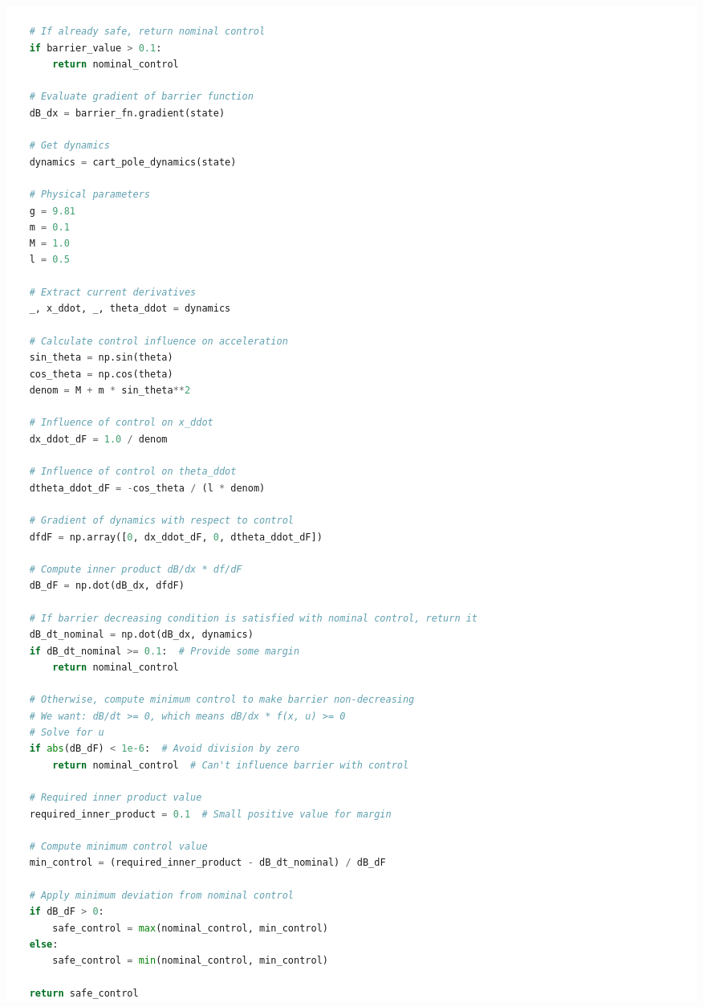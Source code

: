 ```python
    
    # If already safe, return nominal control
    if barrier_value > 0.1:
        return nominal_control
    
    # Evaluate gradient of barrier function
    dB_dx = barrier_fn.gradient(state)
    
    # Get dynamics
    dynamics = cart_pole_dynamics(state)
    
    # Physical parameters
    g = 9.81
    m = 0.1
    M = 1.0
    l = 0.5
    
    # Extract current derivatives
    _, x_ddot, _, theta_ddot = dynamics
    
    # Calculate control influence on acceleration
    sin_theta = np.sin(theta)
    cos_theta = np.cos(theta)
    denom = M + m * sin_theta**2
    
    # Influence of control on x_ddot
    dx_ddot_dF = 1.0 / denom
    
    # Influence of control on theta_ddot
    dtheta_ddot_dF = -cos_theta / (l * denom)
    
    # Gradient of dynamics with respect to control
    dfdF = np.array([0, dx_ddot_dF, 0, dtheta_ddot_dF])
    
    # Compute inner product dB/dx * df/dF
    dB_dF = np.dot(dB_dx, dfdF)
    
    # If barrier decreasing condition is satisfied with nominal control, return it
    dB_dt_nominal = np.dot(dB_dx, dynamics)
    if dB_dt_nominal >= 0.1:  # Provide some margin
        return nominal_control
    
    # Otherwise, compute minimum control to make barrier non-decreasing
    # We want: dB/dt >= 0, which means dB/dx * f(x, u) >= 0
    # Solve for u
    if abs(dB_dF) < 1e-6:  # Avoid division by zero
        return nominal_control  # Can't influence barrier with control
    
    # Required inner product value
    required_inner_product = 0.1  # Small positive value for margin
    
    # Compute minimum control value
    min_control = (required_inner_product - dB_dt_nominal) / dB_dF
    
    # Apply minimum deviation from nominal control
    if dB_dF > 0:
        safe_control = max(nominal_control, min_control)
    else:
        safe_control = min(nominal_control, min_control)
    
    return safe_control
```
